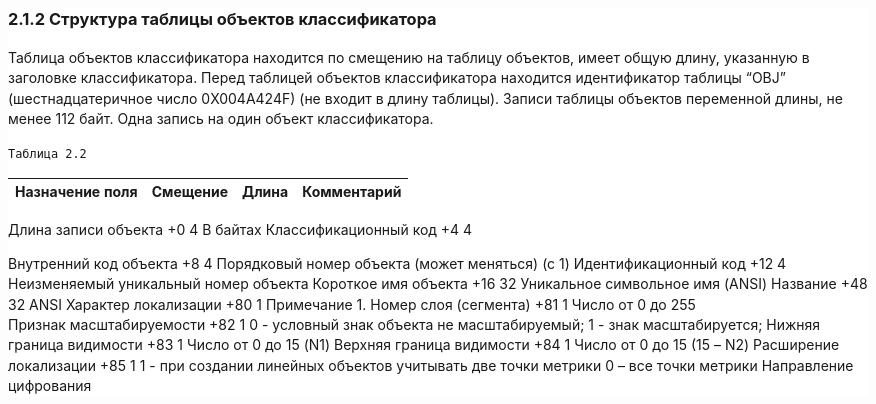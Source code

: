 ### 2.1.2 Структура таблицы объектов  классификатора

Таблица объектов классификатора находится по смещению на таблицу объектов, имеет общую длину, указанную в заголовке классификатора. Перед таблицей объектов классификатора находится идентификатор таблицы “OBJ” (шестнадцатеричное число 0X004A424F)  (не входит в длину таблицы).  Записи таблицы объектов переменной длины, не менее 112 байт. Одна запись на один объект классификатора.

    Таблица 2.2

Назначение поля                    | Смещение | Длина | Комментарий
-----------------------------------|----------|-------|------------

Длина записи объекта
+0
4
В байтах
Классификационный код
+4
4

Внутренний код объекта
+8
4
Порядковый номер объекта
(может меняться) (с 1)
Идентификационный код
+12
4
Неизменяемый уникальный номер объекта
Короткое имя объекта
+16
32
Уникальное символьное имя (ANSI)
Название
+48
32
ANSI
Характер локализации
+80
1
Примечание 1.
Номер слоя (сегмента)
+81
1
Число от 0 до 255  
Признак масштабируемости
+82
1
0 - условный знак объекта не масштабируемый;
1 - знак масштабируется;
Нижняя граница видимости
+83
1
Число от 0 до 15 (N1)
Верхняя граница видимости
+84
1
Число от 0 до 15
(15 – N2)
Расширение локализации
+85
1
1 - при создании линейных объектов учитывать две точки метрики
0 – все точки метрики
Направление цифрования